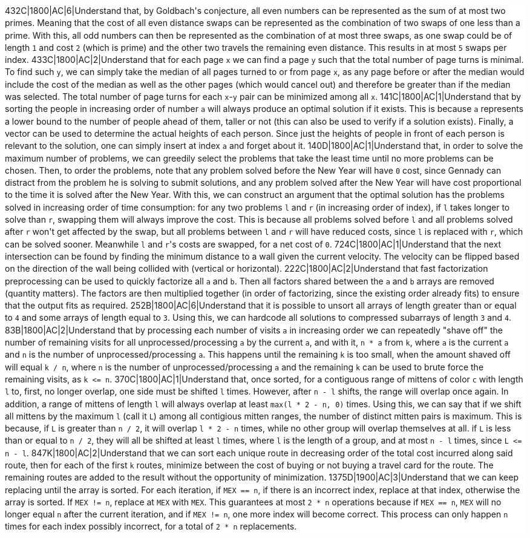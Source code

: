 432C|1800|AC|6|Understand that, by Goldbach's conjecture, all even numbers can be represented as the sum of at most two primes. Meaning that the cost of all even distance swaps can be represented as the combination of two swaps of one less than a prime. With this, all odd numbers can then be represented as the combination of at most three swaps, as one swap could be of length `1` and cost `2` (which is prime) and the other two travels the remaining even distance. This results in at most `5` swaps per index.
433C|1800|AC|2|Understand that for each page `x` we can find a page `y` such that the total number of page turns is minimal. To find such `y`, we can simply take the median of all pages turned to or from page `x`, as any page before or after the median would include the cost of the median as well as the other pages (which would cancel out) and therefore be greater than if the median was selected. The total number of page turns for each `x`-`y` pair can be minimized among all `x`.
141C|1800|AC|1|Understand that by sorting the people in increasing order of number `a` will always produce an optimal solution if it exists. This is because `a` represents a lower bound to the number of people ahead of them, taller or not (this can also be used to verify if a solution exists). Finally, a vector can be used to determine the actual heights of each person. Since just the heights of people in front of each person is relevant to the solution, one can simply insert at index `a` and forget about it.
140D|1800|AC|1|Understand that, in order to solve the maximum number of problems, we can greedily select the problems that take the least time until no more problems can be chosen. Then, to order the problems, note that any problem solved before the New Year will have `0` cost, since Gennady can distract from the problem he is solving to submit solutions, and any problem solved after the New Year will have cost proportional to the time it is solved after the New Year. With this, we can construct an argument that the optimal solution has the problems solved in increasing order of time consumption: for any two problems `l` and `r` (in increasing order of index), if `l` takes longer to solve than `r`, swapping them will always improve the cost. This is because all problems solved before `l` and all problems solved after `r` won't get affected by the swap, but all problems between `l` and `r` will have reduced costs, since `l` is replaced with `r`, which can be solved sooner. Meanwhile `l` and `r`'s costs are swapped, for a net cost of `0`.
724C|1800|AC|1|Understand that the next intersection can be found by finding the minimum distance to a wall given the current velocity. The velocity can be flipped based on the direction of the wall being collided with (vertical or horizontal).
222C|1800|AC|2|Understand that fast factorization preprocessing can be used to quickly factorize all `a` and `b`. Then all factors shared between the `a` and `b` arrays are removed (quantity matters). The factors are then multiplied together (in order of factorizing, since the existing order already fits) to ensure that the output fits as required.
252B|1800|AC|6|Understand that it is possible to unsort all arrays of length greater than or equal to `4` and some arrays of length equal to `3`. Using this, we can hardcode all solutions to compressed subarrays of length `3` and `4`.
83B|1800|AC|2|Understand that by processing each number of visits `a` in increasing order we can repeatedly "shave off" the number of remaining visits for all unprocessed/processing `a` by the current `a`, and with it, `n * a` from `k`, where `a` is the current `a` and `n` is the number of unprocessed/processing `a`. This happens until the remaining `k` is too small, when the amount shaved off will equal `k / n`, where `n` is the number of unprocessed/processing `a` and the remaining `k` can be used to brute force the remaining visits, as `k <= n`.
370C|1800|AC|1|Understand that, once sorted, for a contiguous range of mittens of color `c` with length `l` to, first, no longer overlap, one side must be shifted `l` times. However, after `n - l` shifts, the range will overlap once again. In addition, a range of mittens of length `l` will always overlap at least `max(l * 2 - n, 0)` times. Using this, we can say that if we shift all mittens by the maximum `l` (call it `L`) among all contigious mitten ranges, the number of distinct mitten pairs is maximum. This is because, if `L` is greater than `n / 2`, it will overlap `l * 2 - n` times, while no other group will overlap themselves at all. if `L` is less than or equal to `n / 2`, they will all be shifted at least `l` times, where `l` is the length of a group, and at most `n - l` times, since `L <= n - l`.
847K|1800|AC|2|Understand that we can sort each unique route in decreasing order of the total cost incurred along said route, then for each of the first `k` routes, minimize between the cost of buying or not buying a travel card for the route. The remaining routes are added to the result without the opportunity of minimization.
1375D|1900|AC|3|Understand that we can keep replacing until the array is sorted. For each iteration, if `MEX == n`, if there is an incorrect index, replace at that index, otherwise the array is sorted. If `MEX != n`, replace at `MEX` with `MEX`. This guarantees at most `2 * n` operations because if `MEX == n`, `MEX` will no longer equal `n` after the current iteration, and if `MEX != n`, one more index will become correct. This process can only happen `n` times for each index possibly incorrect, for a total of `2 * n` replacements.